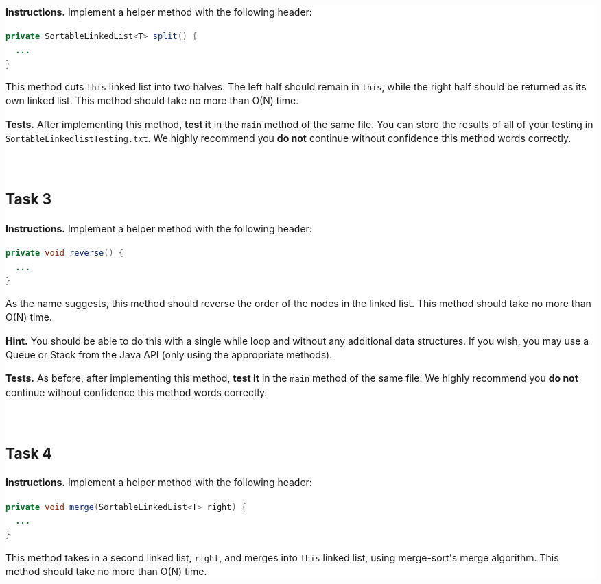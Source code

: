 **Instructions.** Implement a helper method with the following header:
```java
private SortableLinkedList<T> split() {
  ...
}
```

This method cuts `this` linked list into two halves.
The left half should remain in `this`, while the right half should be returned as its own linked list.
This method should take no more than O(N) time.

**Tests.** After implementing this method, **test it** in the `main` method of the same file.
You can store the results of all of your testing in `SortableLinkedlistTesting.txt`.
We highly recommend you **do not** continue without confidence this method words correctly.




<br/>

## Task 3

**Instructions.** Implement a helper method with the following header:
```java
private void reverse() {
  ...
}
```

As the name suggests, this method should reverse the order of the nodes in the linked list.
This method should take no more than O(N) time.

**Hint.** You should be able to do this with a single while loop and without any additional data structures.
If you wish, you may use a Queue or Stack from the Java API (only using the appropriate methods).

**Tests.** As before, after implementing this method, **test it** in the `main` method of the same file.
We highly recommend you **do not** continue without confidence this method words correctly.



<br/>

## Task 4

**Instructions.** Implement a helper method with the following header:
```java
private void merge(SortableLinkedList<T> right) {
  ...
}
```

This method takes in a second linked list, `right`, and merges into `this` linked list, using merge-sort's merge algorithm.
This method should take no more than O(N) time.

